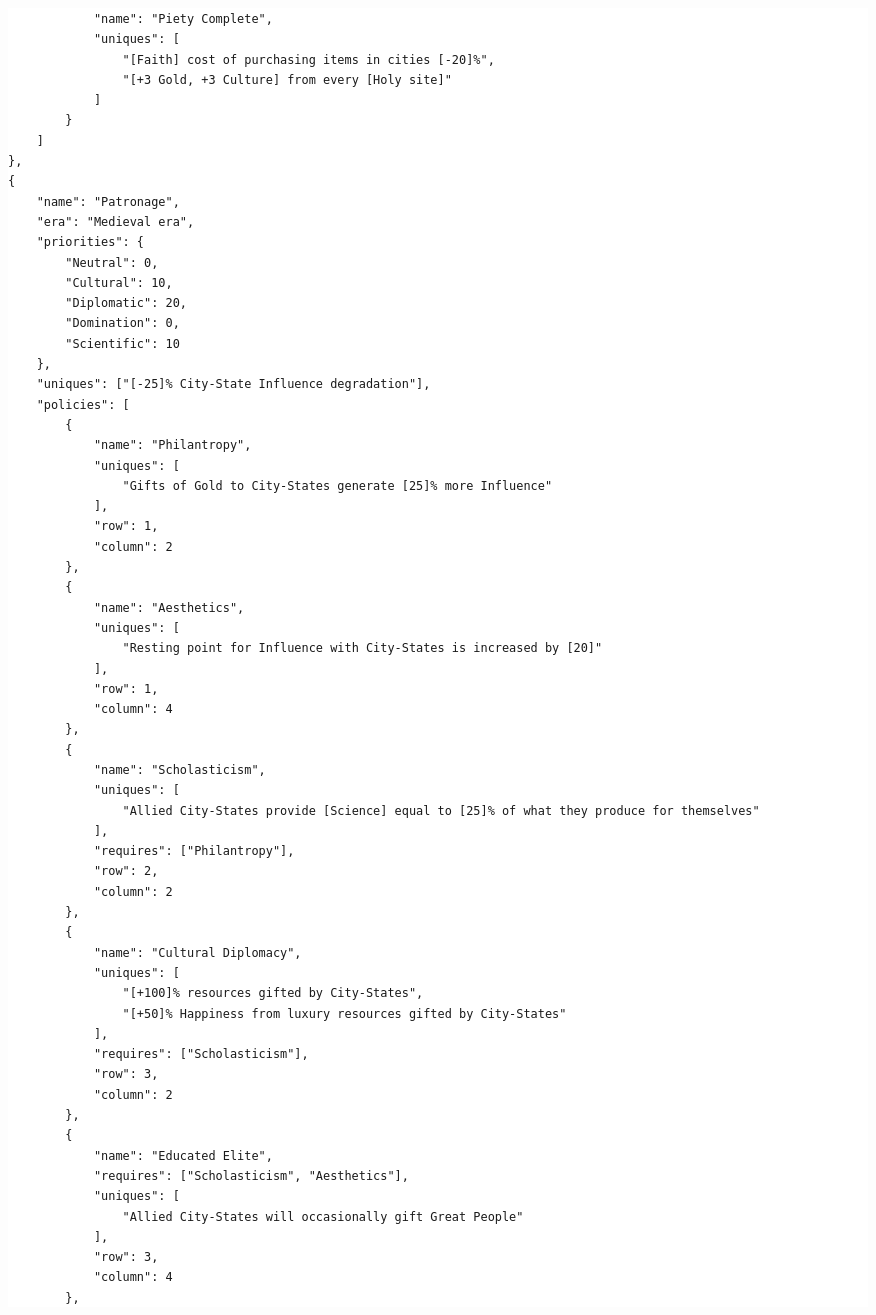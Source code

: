                 "name": "Piety Complete",
                "uniques": [
                    "[Faith] cost of purchasing items in cities [-20]%",
                    "[+3 Gold, +3 Culture] from every [Holy site]"
                ]
            }
        ]
    },
    {
        "name": "Patronage",
        "era": "Medieval era",
        "priorities": {
            "Neutral": 0,
            "Cultural": 10,
            "Diplomatic": 20,
            "Domination": 0,
            "Scientific": 10
        },
        "uniques": ["[-25]% City-State Influence degradation"],
        "policies": [
            {
                "name": "Philantropy",
                "uniques": [
                    "Gifts of Gold to City-States generate [25]% more Influence"
                ],
                "row": 1,
                "column": 2
            },
            {
                "name": "Aesthetics",
                "uniques": [
                    "Resting point for Influence with City-States is increased by [20]"
                ],
                "row": 1,
                "column": 4
            },
            {
                "name": "Scholasticism",
                "uniques": [
                    "Allied City-States provide [Science] equal to [25]% of what they produce for themselves"
                ],
                "requires": ["Philantropy"],
                "row": 2,
                "column": 2
            },
            {
                "name": "Cultural Diplomacy",
                "uniques": [
                    "[+100]% resources gifted by City-States",
                    "[+50]% Happiness from luxury resources gifted by City-States"
                ],
                "requires": ["Scholasticism"],
                "row": 3,
                "column": 2
            },
            {
                "name": "Educated Elite",
                "requires": ["Scholasticism", "Aesthetics"],
                "uniques": [
                    "Allied City-States will occasionally gift Great People"
                ],
                "row": 3,
                "column": 4
            },